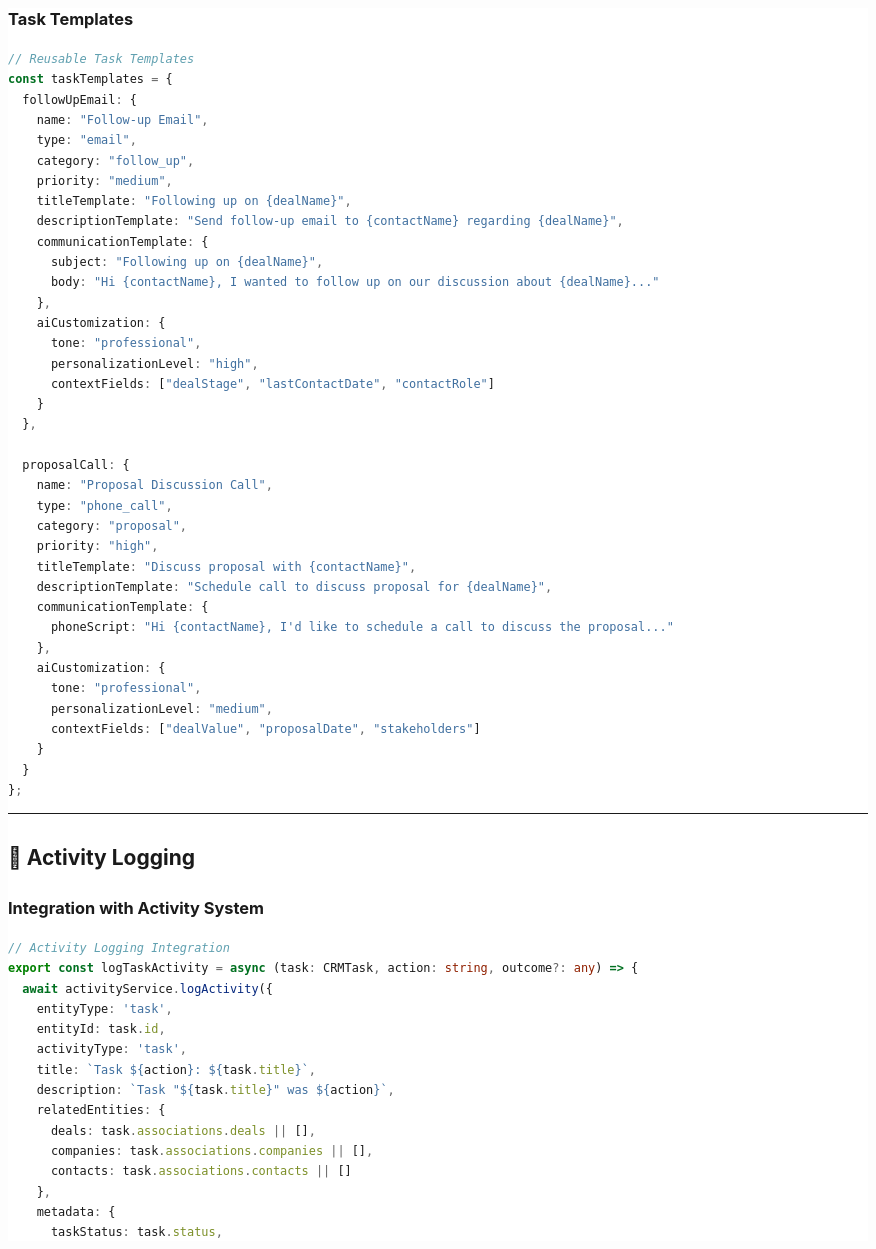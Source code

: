 ### Task Templates

```typescript
// Reusable Task Templates
const taskTemplates = {
  followUpEmail: {
    name: "Follow-up Email",
    type: "email",
    category: "follow_up",
    priority: "medium",
    titleTemplate: "Following up on {dealName}",
    descriptionTemplate: "Send follow-up email to {contactName} regarding {dealName}",
    communicationTemplate: {
      subject: "Following up on {dealName}",
      body: "Hi {contactName}, I wanted to follow up on our discussion about {dealName}..."
    },
    aiCustomization: {
      tone: "professional",
      personalizationLevel: "high",
      contextFields: ["dealStage", "lastContactDate", "contactRole"]
    }
  },
  
  proposalCall: {
    name: "Proposal Discussion Call",
    type: "phone_call",
    category: "proposal",
    priority: "high",
    titleTemplate: "Discuss proposal with {contactName}",
    descriptionTemplate: "Schedule call to discuss proposal for {dealName}",
    communicationTemplate: {
      phoneScript: "Hi {contactName}, I'd like to schedule a call to discuss the proposal..."
    },
    aiCustomization: {
      tone: "professional",
      personalizationLevel: "medium",
      contextFields: ["dealValue", "proposalDate", "stakeholders"]
    }
  }
};
```

---

## 📝 Activity Logging

### Integration with Activity System

```typescript
// Activity Logging Integration
export const logTaskActivity = async (task: CRMTask, action: string, outcome?: any) => {
  await activityService.logActivity({
    entityType: 'task',
    entityId: task.id,
    activityType: 'task',
    title: `Task ${action}: ${task.title}`,
    description: `Task "${task.title}" was ${action}`,
    relatedEntities: {
      deals: task.associations.deals || [],
      companies: task.associations.companies || [],
      contacts: task.associations.contacts || []
    },
    metadata: {
      taskStatus: task.status,
```